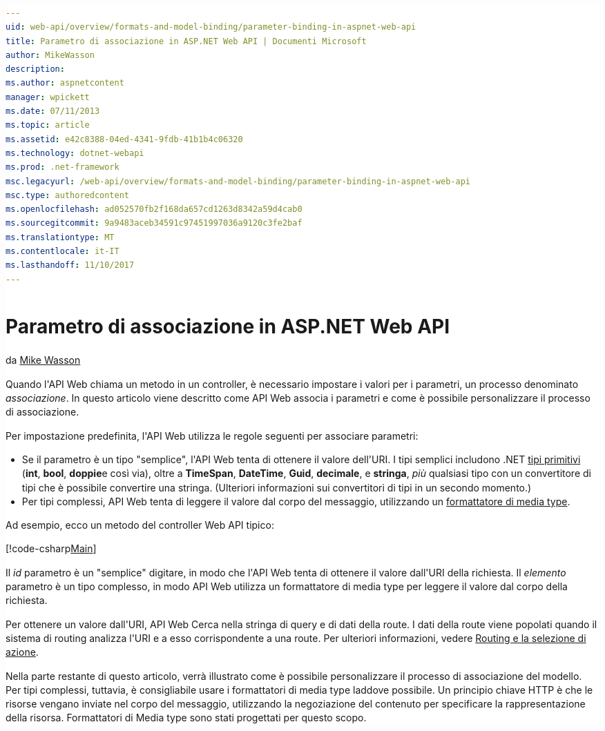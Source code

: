 ```yaml
---
uid: web-api/overview/formats-and-model-binding/parameter-binding-in-aspnet-web-api
title: Parametro di associazione in ASP.NET Web API | Documenti Microsoft
author: MikeWasson
description: 
ms.author: aspnetcontent
manager: wpickett
ms.date: 07/11/2013
ms.topic: article
ms.assetid: e42c8388-04ed-4341-9fdb-41b1b4c06320
ms.technology: dotnet-webapi
ms.prod: .net-framework
msc.legacyurl: /web-api/overview/formats-and-model-binding/parameter-binding-in-aspnet-web-api
msc.type: authoredcontent
ms.openlocfilehash: ad052570fb2f168da657cd1263d8342a59d4cab0
ms.sourcegitcommit: 9a9483aceb34591c97451997036a9120c3fe2baf
ms.translationtype: MT
ms.contentlocale: it-IT
ms.lasthandoff: 11/10/2017
---
```

<a name="parameter-binding-in-aspnet-web-api"></a>Parametro di associazione in ASP.NET Web API
====================
da [Mike Wasson](https://github.com/MikeWasson)

Quando l'API Web chiama un metodo in un controller, è necessario impostare i valori per i parametri, un processo denominato *associazione*. In questo articolo viene descritto come API Web associa i parametri e come è possibile personalizzare il processo di associazione.

Per impostazione predefinita, l'API Web utilizza le regole seguenti per associare parametri:

- Se il parametro è un tipo "semplice", l'API Web tenta di ottenere il valore dell'URI. I tipi semplici includono .NET [tipi primitivi](https://msdn.microsoft.com/en-us/library/system.type.isprimitive.aspx) (**int**, **bool**, **doppie**e così via), oltre a **TimeSpan**, **DateTime**, **Guid**, **decimale**, e **stringa**, *più* qualsiasi tipo con un convertitore di tipi che è possibile convertire una stringa. (Ulteriori informazioni sui convertitori di tipi in un secondo momento.)
- Per tipi complessi, API Web tenta di leggere il valore dal corpo del messaggio, utilizzando un [formattatore di media type](media-formatters.md).

Ad esempio, ecco un metodo del controller Web API tipico:

[!code-csharp[Main](parameter-binding-in-aspnet-web-api/samples/sample1.cs)]

Il *id* parametro è un &quot;semplice&quot; digitare, in modo che l'API Web tenta di ottenere il valore dall'URI della richiesta. Il *elemento* parametro è un tipo complesso, in modo API Web utilizza un formattatore di media type per leggere il valore dal corpo della richiesta.

Per ottenere un valore dall'URI, API Web Cerca nella stringa di query e di dati della route. I dati della route viene popolati quando il sistema di routing analizza l'URI e a esso corrispondente a una route. Per ulteriori informazioni, vedere [Routing e la selezione di azione](../web-api-routing-and-actions/routing-and-action-selection.md).

Nella parte restante di questo articolo, verrà illustrato come è possibile personalizzare il processo di associazione del modello. Per tipi complessi, tuttavia, è consigliabile usare i formattatori di media type laddove possibile. Un principio chiave HTTP è che le risorse vengano inviate nel corpo del messaggio, utilizzando la negoziazione del contenuto per specificare la rappresentazione della risorsa. Formattatori di Media type sono stati progettati per questo scopo.
